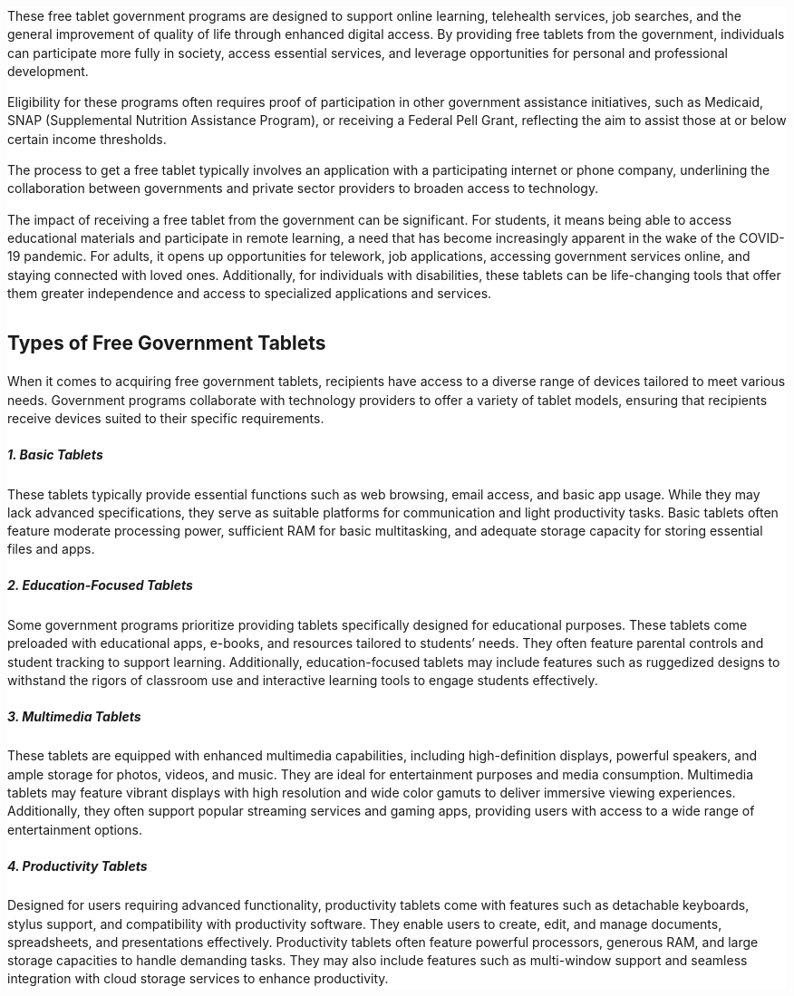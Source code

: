 These free tablet government programs are designed to support online learning, telehealth services, job searches, and the general improvement of quality of life through enhanced digital access. By providing free tablets from the government, individuals can participate more fully in society, access essential services, and leverage opportunities for personal and professional development.

Eligibility for these programs often requires proof of participation in other government assistance initiatives, such as Medicaid, SNAP (Supplemental Nutrition Assistance Program), or receiving a Federal Pell Grant, reflecting the aim to assist those at or below certain income thresholds.

The process to get a free tablet typically involves an application with a participating internet or phone company, underlining the collaboration between governments and private sector providers to broaden access to technology.

The impact of receiving a free tablet from the government can be significant. For students, it means being able to access educational materials and participate in remote learning, a need that has become increasingly apparent in the wake of the COVID-19 pandemic. For adults, it opens up opportunities for telework, job applications, accessing government services online, and staying connected with loved ones. Additionally, for individuals with disabilities, these tablets can be life-changing tools that offer them greater independence and access to specialized applications and services.

## Types of Free Government Tablets

When it comes to acquiring free government tablets, recipients have access to a diverse range of devices tailored to meet various needs. Government programs collaborate with technology providers to offer a variety of tablet models, ensuring that recipients receive devices suited to their specific requirements.

##### 1. Basic Tablets
These tablets typically provide essential functions such as web browsing, email access, and basic app usage. While they may lack advanced specifications, they serve as suitable platforms for communication and light productivity tasks. Basic tablets often feature moderate processing power, sufficient RAM for basic multitasking, and adequate storage capacity for storing essential files and apps.

##### 2. Education-Focused Tablets
Some government programs prioritize providing tablets specifically designed for educational purposes. These tablets come preloaded with educational apps, e-books, and resources tailored to students’ needs. They often feature parental controls and student tracking to support learning. Additionally, education-focused tablets may include features such as ruggedized designs to withstand the rigors of classroom use and interactive learning tools to engage students effectively.

##### 3. Multimedia Tablets
These tablets are equipped with enhanced multimedia capabilities, including high-definition displays, powerful speakers, and ample storage for photos, videos, and music. They are ideal for entertainment purposes and media consumption. Multimedia tablets may feature vibrant displays with high resolution and wide color gamuts to deliver immersive viewing experiences. Additionally, they often support popular streaming services and gaming apps, providing users with access to a wide range of entertainment options.

##### 4. Productivity Tablets
Designed for users requiring advanced functionality, productivity tablets come with features such as detachable keyboards, stylus support, and compatibility with productivity software. They enable users to create, edit, and manage documents, spreadsheets, and presentations effectively. Productivity tablets often feature powerful processors, generous RAM, and large storage capacities to handle demanding tasks. They may also include features such as multi-window support and seamless integration with cloud storage services to enhance productivity.
